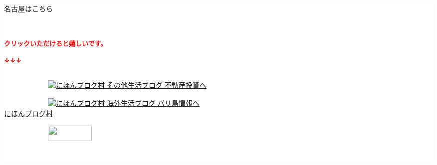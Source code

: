 名古屋はこちら</a></p><p> </p><p><font color="#ff0000" size="2"><strong>クリックいただけると嬉しいです。</strong></font></p><p><font color="#ff0000" size="2"><strong>↓↓↓</strong></font></p><p><a href="ranking.html?p_cid=01260127" id="&amp;blogmura_banner" target="_blank"><img alt="にほんブログ村 その他生活ブログ 不動産投資へ" border="0" height="31" src="data:image/svg+xml;charset=utf-8,%3Csvg%20xmlns%3D%22http%3A%2F%2Fwww.w3.org%2F2000%2Fsvg%22%20title%3D%22Placeholder%20for%20Images%22%20role%3D%22presentation%22%20viewBox%3D%220%200%2088%2031%22%20%2F%3E" width="88" data-src="https://img-proxy.blog-video.jp/images?url=http%3A%2F%2Flife.blogmura.com%2Fhudousantoushi%2Fimg%2Fhudousantoushi88_31.gif" style="aspect-ratio: auto 88 / 31;"/><noscript><img alt="にほんブログ村 その他生活ブログ 不動産投資へ" border="0" height="31" src="https://img-proxy.blog-video.jp/images?url=http%3A%2F%2Flife.blogmura.com%2Fhudousantoushi%2Fimg%2Fhudousantoushi88_31.gif" width="88"></noscript></a><br/><a href="ranking.html?p_cid=01260127" target="_blank"><img alt="にほんブログ村 海外生活ブログ バリ島情報へ" border="0" height="31" src="data:image/svg+xml;charset=utf-8,%3Csvg%20xmlns%3D%22http%3A%2F%2Fwww.w3.org%2F2000%2Fsvg%22%20title%3D%22Placeholder%20for%20Images%22%20role%3D%22presentation%22%20viewBox%3D%220%200%2088%2031%22%20%2F%3E" width="88" data-src="https://img-proxy.blog-video.jp/images?url=http%3A%2F%2Foverseas.blogmura.com%2Fbali%2Fimg%2Fbali88_31.gif" style="aspect-ratio: auto 88 / 31;"/><noscript><img alt="にほんブログ村 海外生活ブログ バリ島情報へ" border="0" height="31" src="https://img-proxy.blog-video.jp/images?url=http%3A%2F%2Foverseas.blogmura.com%2Fbali%2Fimg%2Fbali88_31.gif" width="88"></noscript></a><br/><a href="ranking.html?p_cid=01260127" target="_blank">にほんブログ村</a></p><p><a href="link.php?1804582" title="人気ブログランキングへ"><img border="0" height="31" src="data:image/svg+xml;charset=utf-8,%3Csvg%20xmlns%3D%22http%3A%2F%2Fwww.w3.org%2F2000%2Fsvg%22%20title%3D%22Placeholder%20for%20Images%22%20role%3D%22presentation%22%20viewBox%3D%220%200%2088%2031%22%20%2F%3E" width="88" data-src="https://blog.with2.net/img/banner/banner_22.gif" style="aspect-ratio: auto 88 / 31;"/><noscript><img border="0" height="31" src="https://blog.with2.net/img/banner/banner_22.gif" width="88"></noscript></a></p><p> </p>

